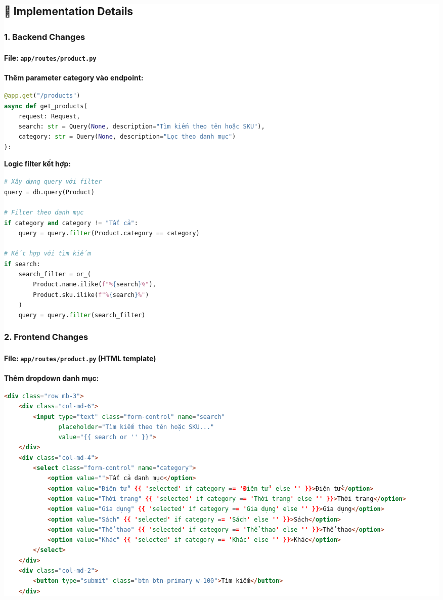 ## 🔧 Implementation Details

### 1. Backend Changes

#### File: `app/routes/product.py`

**Thêm parameter category vào endpoint:**
```python
@app.get("/products")
async def get_products(
    request: Request,
    search: str = Query(None, description="Tìm kiếm theo tên hoặc SKU"),
    category: str = Query(None, description="Lọc theo danh mục")
):
```

**Logic filter kết hợp:**
```python
# Xây dựng query với filter
query = db.query(Product)

# Filter theo danh mục
if category and category != "Tất cả":
    query = query.filter(Product.category == category)

# Kết hợp với tìm kiếm
if search:
    search_filter = or_(
        Product.name.ilike(f"%{search}%"),
        Product.sku.ilike(f"%{search}%")
    )
    query = query.filter(search_filter)
```

### 2. Frontend Changes

#### File: `app/routes/product.py` (HTML template)

**Thêm dropdown danh mục:**
```html
<div class="row mb-3">
    <div class="col-md-6">
        <input type="text" class="form-control" name="search" 
               placeholder="Tìm kiếm theo tên hoặc SKU..." 
               value="{{ search or '' }}">
    </div>
    <div class="col-md-4">
        <select class="form-control" name="category">
            <option value="">Tất cả danh mục</option>
            <option value="Điện tử" {{ 'selected' if category == 'Điện tử' else '' }}>Điện tử</option>
            <option value="Thời trang" {{ 'selected' if category == 'Thời trang' else '' }}>Thời trang</option>
            <option value="Gia dụng" {{ 'selected' if category == 'Gia dụng' else '' }}>Gia dụng</option>
            <option value="Sách" {{ 'selected' if category == 'Sách' else '' }}>Sách</option>
            <option value="Thể thao" {{ 'selected' if category == 'Thể thao' else '' }}>Thể thao</option>
            <option value="Khác" {{ 'selected' if category == 'Khác' else '' }}>Khác</option>
        </select>
    </div>
    <div class="col-md-2">
        <button type="submit" class="btn btn-primary w-100">Tìm kiếm</button>
    </div>
```
